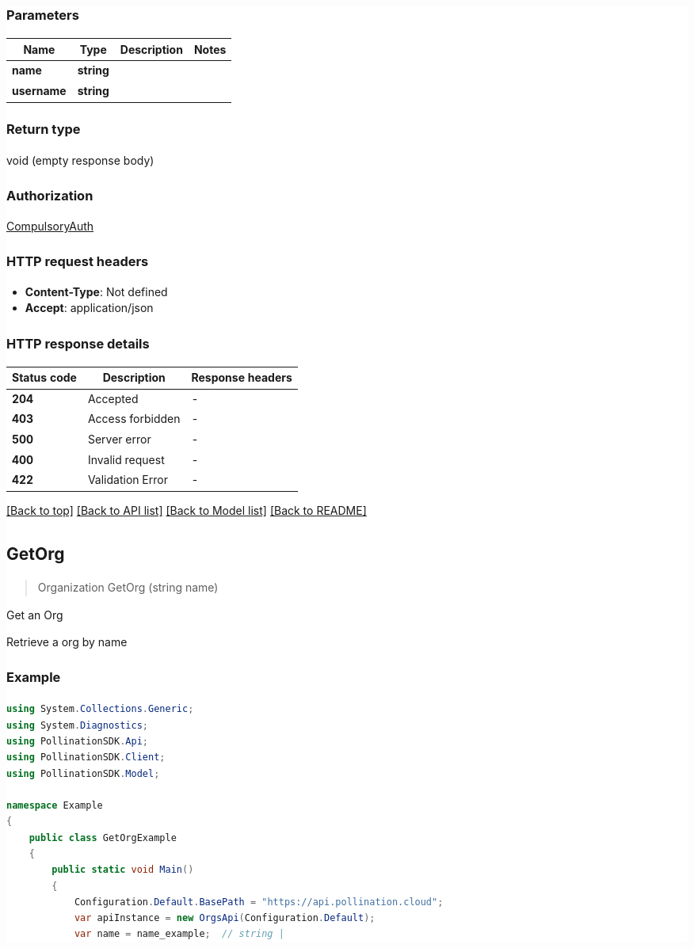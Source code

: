 ### Parameters


Name | Type | Description  | Notes
------------- | ------------- | ------------- | -------------
 **name** | **string**|  | 
 **username** | **string**|  | 

### Return type

void (empty response body)

### Authorization

[CompulsoryAuth](../README.md#CompulsoryAuth)

### HTTP request headers

- **Content-Type**: Not defined
- **Accept**: application/json

### HTTP response details
| Status code | Description | Response headers |
|-------------|-------------|------------------|
| **204** | Accepted |  -  |
| **403** | Access forbidden |  -  |
| **500** | Server error |  -  |
| **400** | Invalid request |  -  |
| **422** | Validation Error |  -  |

[[Back to top]](#)
[[Back to API list]](../README.md#documentation-for-api-endpoints)
[[Back to Model list]](../README.md#documentation-for-models)
[[Back to README]](../README.md)


## GetOrg

> Organization GetOrg (string name)

Get an Org

Retrieve a org by name

### Example

```csharp
using System.Collections.Generic;
using System.Diagnostics;
using PollinationSDK.Api;
using PollinationSDK.Client;
using PollinationSDK.Model;

namespace Example
{
    public class GetOrgExample
    {
        public static void Main()
        {
            Configuration.Default.BasePath = "https://api.pollination.cloud";
            var apiInstance = new OrgsApi(Configuration.Default);
            var name = name_example;  // string | 

```